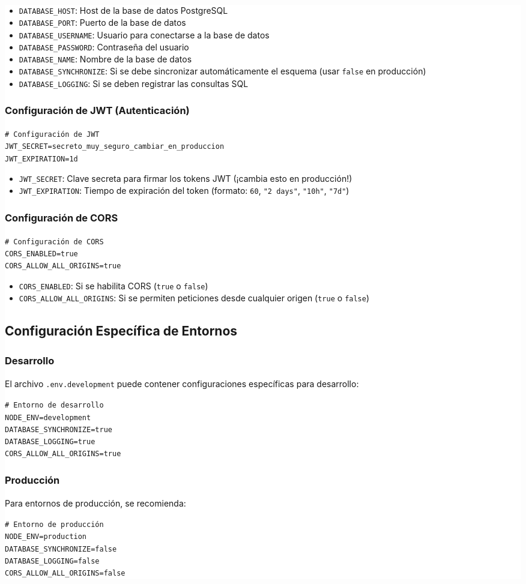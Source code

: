 - `DATABASE_HOST`: Host de la base de datos PostgreSQL
- `DATABASE_PORT`: Puerto de la base de datos
- `DATABASE_USERNAME`: Usuario para conectarse a la base de datos
- `DATABASE_PASSWORD`: Contraseña del usuario
- `DATABASE_NAME`: Nombre de la base de datos
- `DATABASE_SYNCHRONIZE`: Si se debe sincronizar automáticamente el esquema (usar `false` en producción)
- `DATABASE_LOGGING`: Si se deben registrar las consultas SQL

### Configuración de JWT (Autenticación)

```
# Configuración de JWT
JWT_SECRET=secreto_muy_seguro_cambiar_en_produccion
JWT_EXPIRATION=1d
```

- `JWT_SECRET`: Clave secreta para firmar los tokens JWT (¡cambia esto en producción!)
- `JWT_EXPIRATION`: Tiempo de expiración del token (formato: `60`, `"2 days"`, `"10h"`, `"7d"`)

### Configuración de CORS

```
# Configuración de CORS
CORS_ENABLED=true
CORS_ALLOW_ALL_ORIGINS=true
```

- `CORS_ENABLED`: Si se habilita CORS (`true` o `false`)
- `CORS_ALLOW_ALL_ORIGINS`: Si se permiten peticiones desde cualquier origen (`true` o `false`)

## Configuración Específica de Entornos

### Desarrollo

El archivo `.env.development` puede contener configuraciones específicas para desarrollo:

```
# Entorno de desarrollo
NODE_ENV=development
DATABASE_SYNCHRONIZE=true
DATABASE_LOGGING=true
CORS_ALLOW_ALL_ORIGINS=true
```

### Producción

Para entornos de producción, se recomienda:

```
# Entorno de producción
NODE_ENV=production
DATABASE_SYNCHRONIZE=false
DATABASE_LOGGING=false
CORS_ALLOW_ALL_ORIGINS=false
```
